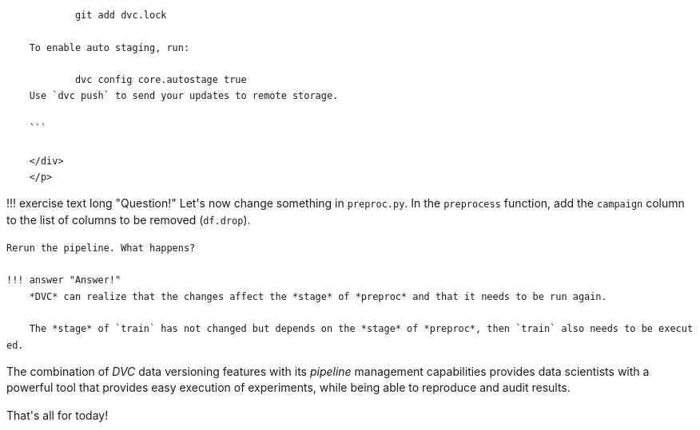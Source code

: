                 git add dvc.lock

        To enable auto staging, run:

                dvc config core.autostage true
        Use `dvc push` to send your updates to remote storage.

        ```

        </div>
        </p>


!!! exercise text long "Question!"
    Let's now change something in `preproc.py`. In the `preprocess` function, add the `campaign` column to the list of columns to be removed (`df.drop`).

    Rerun the pipeline. What happens?

    !!! answer "Answer!"
        *DVC* can realize that the changes affect the *stage* of *preproc* and that it needs to be run again.
        
        The *stage* of `train` has not changed but depends on the *stage* of *preproc*, then `train` also needs to be executed.

The combination of *DVC* data versioning features with its *pipeline* management capabilities provides data scientists with a powerful tool that provides easy execution of experiments, while being able to reproduce and audit results.

That's all for today!